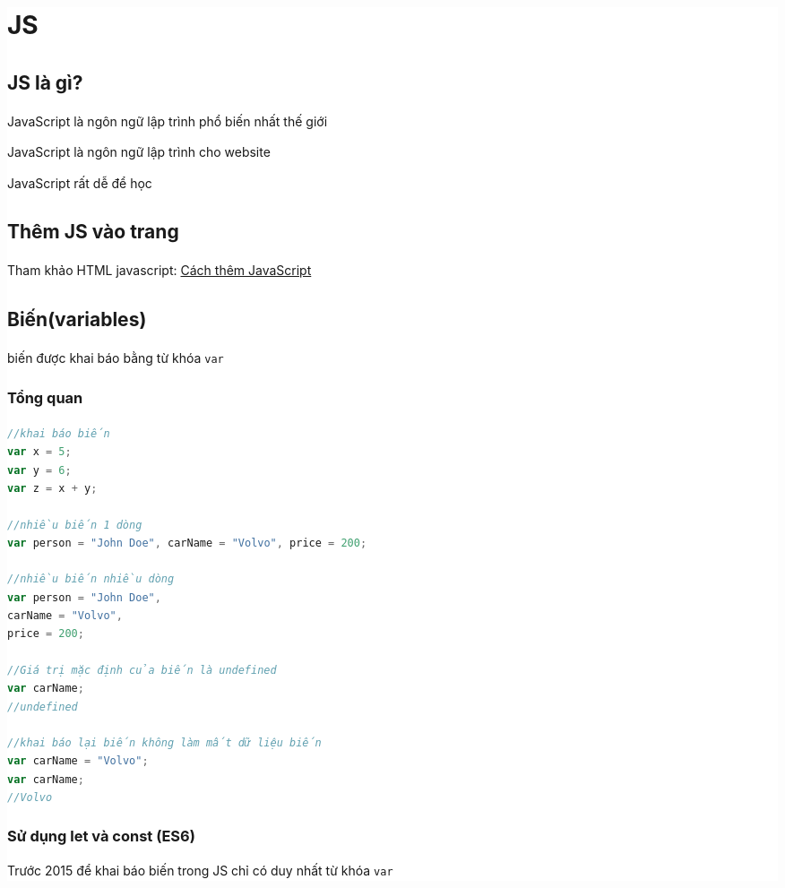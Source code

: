 # JS

## JS là gì?

JavaScript là ngôn ngữ lập trình phổ biến nhất thế giới

JavaScript là ngôn ngữ lập trình cho website

JavaScript rất dễ để học

## Thêm JS vào trang

Tham khảo HTML javascript: [Cách thêm JavaScript](https://app.gitbook.com/@quangkhoi1228/s/front-end-guide/~/drafts/-MY3PD3alRQ69Ywet0ra/front-end-can-ban/html#html-javascript)

## Biến\(variables\)

biến được khai báo bằng từ khóa `var`

### Tổng quan

```javascript
//khai báo biến
var x = 5;
var y = 6;
var z = x + y;

//nhiều biến 1 dòng
var person = "John Doe", carName = "Volvo", price = 200;

//nhiều biến nhiều dòng
var person = "John Doe",
carName = "Volvo",
price = 200;

//Giá trị mặc định của biến là undefined
var carName;
//undefined

//khai báo lại biến không làm mất dữ liệu biến
var carName = "Volvo";
var carName;
//Volvo
```

### 

### Sử dụng **let** và **const** \(ES6\)

Trước 2015 để khai báo biến trong JS chỉ có duy nhất từ khóa `var` 
